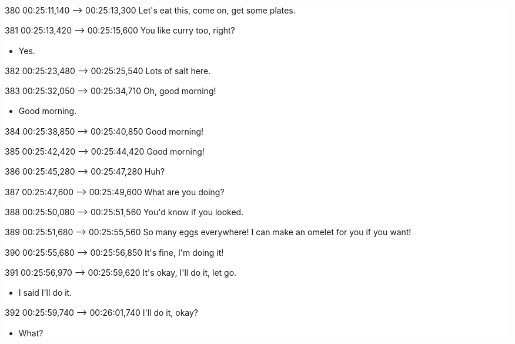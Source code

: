380
00:25:11,140 --> 00:25:13,300
Let's eat this, come on,
get some plates.

381
00:25:13,420 --> 00:25:15,600
You like curry too, right?
- Yes.

382
00:25:23,480 --> 00:25:25,540
Lots of salt here.

383
00:25:32,050 --> 00:25:34,710
Oh, good morning!
- Good morning.

384
00:25:38,850 --> 00:25:40,850
Good morning!

385
00:25:42,420 --> 00:25:44,420
Good morning!

386
00:25:45,280 --> 00:25:47,280
Huh?

387
00:25:47,600 --> 00:25:49,600
What are you doing?

388
00:25:50,080 --> 00:25:51,560
You'd know if you looked.

389
00:25:51,680 --> 00:25:55,560
So many eggs everywhere! I can make
an omelet for you if you want!

390
00:25:55,680 --> 00:25:56,850
It's fine, I'm doing it!

391
00:25:56,970 --> 00:25:59,620
It's okay, I'll do it, let go.
- I said I'll do it.

392
00:25:59,740 --> 00:26:01,740
I'll do it, okay?
- What?
